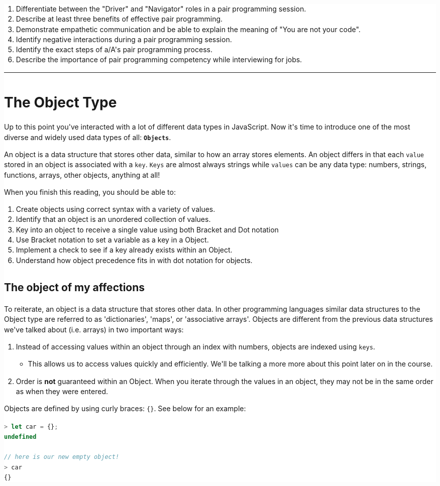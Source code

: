 1. Differentiate between the "Driver" and "Navigator" roles in a pair programming session.
2. Describe at least three benefits of effective pair programming.
3. Demonstrate empathetic communication and be able to explain the meaning of "You are not your code".
4. Identify negative interactions during a pair programming session.
5. Identify the exact steps of a/A's pair programming process.
6. Describe the importance of pair programming competency while interviewing for jobs.

________________________________________________________________________________
# The Object Type

Up to this point you've interacted with a lot of different data types in
JavaScript. Now it's time to introduce one of the most diverse and widely used
data types of all: **`Objects`**.

An object is a data structure that stores other data, similar to how an array
stores elements. An object differs in that each `value` stored in an object is
associated with a `key`. `Keys` are almost always strings while `values` can be
any data type: numbers, strings, functions, arrays, other objects, anything at
all!

When you finish this reading, you should be able to:

1. Create objects using correct syntax with a variety of values.
2. Identify that an object is an unordered collection of values.
3. Key into an object to receive a single value using both Bracket and Dot
   notation
4. Use Bracket notation to set a variable as a key in a Object.
5. Implement a check to see if a key already exists within an Object.
6. Understand how object precedence fits in with dot notation for objects.

## The object of my affections

To reiterate, an object is a data structure that stores other data. In other
programming languages similar data structures to the Object type are referred to
as 'dictionaries', 'maps', or 'associative arrays'. Objects are different from
the previous data structures we've talked about (i.e. arrays) in two important
ways:

1.  Instead of accessing values within an object through an index with numbers,
    objects are indexed using `keys`.

    - This allows us to access values quickly and efficiently. We'll be talking
      a more more about this point later on in the course.

2.  Order is **not** guaranteed within an Object. When you iterate through the
    values in an object, they may not be in the same order as when they were
    entered.

Objects are defined by using curly braces: `{}`. See below for an example:

```js
> let car = {};
undefined

// here is our new empty object!
> car
{}
```
